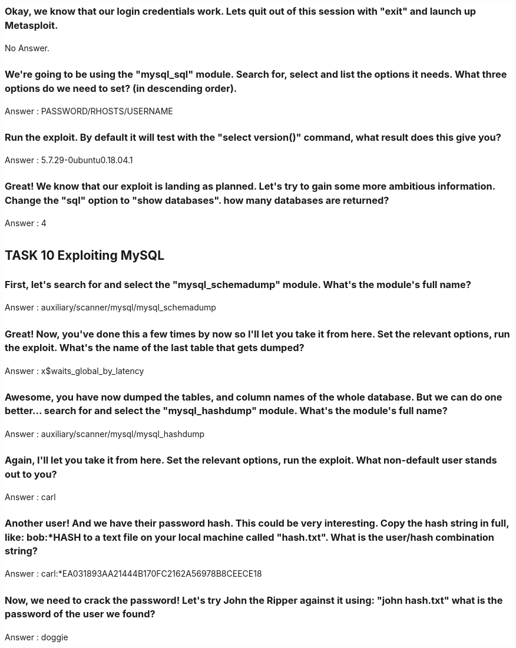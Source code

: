 ### Okay, we know that our login credentials work. Lets quit out of this session with "exit" and launch up Metasploit.
No Answer.

### We're going to be using the "mysql_sql" module. Search for, select and list the options it needs. What three options do we need to set? (in descending order).
Answer : PASSWORD/RHOSTS/USERNAME

### Run the exploit. By default it will test with the "select version()" command, what result does this give you?
Answer : 5.7.29-0ubuntu0.18.04.1

### Great! We know that our exploit is landing as planned. Let's try to gain some more ambitious information. Change the "sql" option to "show databases". how many databases are returned?
Answer : 4

## TASK 10 Exploiting MySQL
### First, let's search for and select the "mysql_schemadump" module. What's the module's full name?
Answer : auxiliary/scanner/mysql/mysql_schemadump

### Great! Now, you've done this a few times by now so I'll let you take it from here. Set the relevant options, run the exploit. What's the name of the last table that gets dumped?
Answer : x$waits_global_by_latency

### Awesome, you have now dumped the tables, and column names of the whole database. But we can do one better... search for and select the "mysql_hashdump" module. What's the module's full name?
Answer : auxiliary/scanner/mysql/mysql_hashdump

### Again, I'll let you take it from here. Set the relevant options, run the exploit. What non-default user stands out to you?
Answer : carl

### Another user! And we have their password hash. This could be very interesting. Copy the hash string in full, like: bob:*HASH to a text file on your local machine called "hash.txt". What is the user/hash combination string?
Answer : carl:*EA031893AA21444B170FC2162A56978B8CEECE18

### Now, we need to crack the password! Let's try John the Ripper against it using: "john hash.txt" what is the password of the user we found?
Answer : doggie
